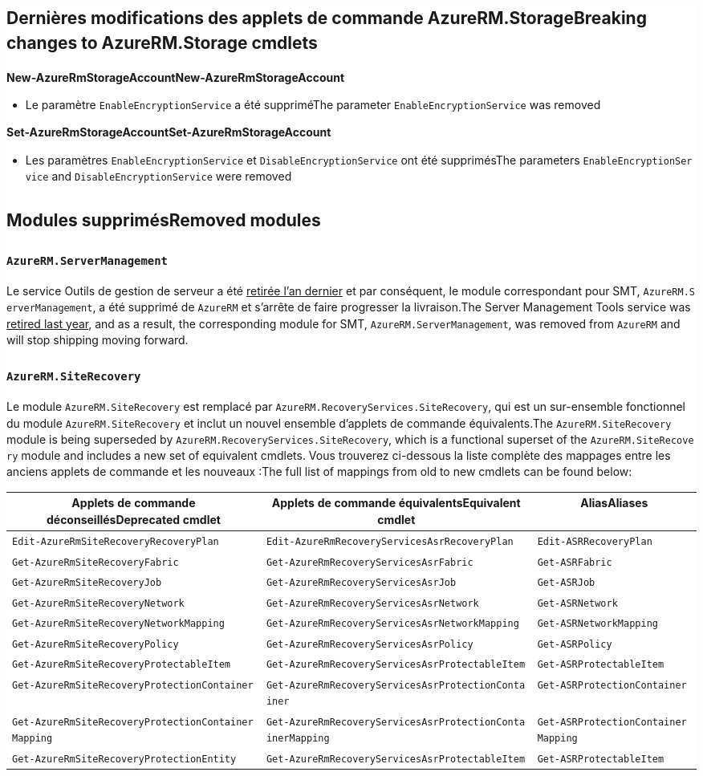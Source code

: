 ## <a name="breaking-changes-to-azurermstorage-cmdlets"></a><span data-ttu-id="f4477-255">Dernières modifications des applets de commande AzureRM.Storage</span><span class="sxs-lookup"><span data-stu-id="f4477-255">Breaking changes to AzureRM.Storage cmdlets</span></span>

<span data-ttu-id="f4477-256">**New-AzureRmStorageAccount**</span><span class="sxs-lookup"><span data-stu-id="f4477-256">**New-AzureRmStorageAccount**</span></span>
- <span data-ttu-id="f4477-257">Le paramètre `EnableEncryptionService` a été supprimé</span><span class="sxs-lookup"><span data-stu-id="f4477-257">The parameter `EnableEncryptionService` was removed</span></span>

<span data-ttu-id="f4477-258">**Set-AzureRmStorageAccount**</span><span class="sxs-lookup"><span data-stu-id="f4477-258">**Set-AzureRmStorageAccount**</span></span>
- <span data-ttu-id="f4477-259">Les paramètres `EnableEncryptionService` et `DisableEncryptionService` ont été supprimés</span><span class="sxs-lookup"><span data-stu-id="f4477-259">The parameters `EnableEncryptionService` and `DisableEncryptionService` were removed</span></span>

## <a name="removed-modules"></a><span data-ttu-id="f4477-260">Modules supprimés</span><span class="sxs-lookup"><span data-stu-id="f4477-260">Removed modules</span></span>

### `AzureRM.ServerManagement`

<span data-ttu-id="f4477-261">Le service Outils de gestion de serveur a été [retirée l’an dernier](https://blogs.technet.microsoft.com/servermanagement/2017/05/17/smt-preview-service-is-being-retired-on-june-30-2017/) et par conséquent, le module correspondant pour SMT, `AzureRM.ServerManagement`, a été supprimé de `AzureRM` et s’arrête de faire progresser la livraison.</span><span class="sxs-lookup"><span data-stu-id="f4477-261">The Server Management Tools service was [retired last year](https://blogs.technet.microsoft.com/servermanagement/2017/05/17/smt-preview-service-is-being-retired-on-june-30-2017/), and as a result, the corresponding module for SMT, `AzureRM.ServerManagement`, was removed from `AzureRM` and will stop shipping moving forward.</span></span>

### `AzureRM.SiteRecovery`

<span data-ttu-id="f4477-262">Le module `AzureRM.SiteRecovery` est remplacé par `AzureRM.RecoveryServices.SiteRecovery`, qui est un sur-ensemble fonctionnel du module `AzureRM.SiteRecovery` et inclut un nouvel ensemble d’applets de commande équivalents.</span><span class="sxs-lookup"><span data-stu-id="f4477-262">The `AzureRM.SiteRecovery` module is being superseded by `AzureRM.RecoveryServices.SiteRecovery`, which is a functional superset of the `AzureRM.SiteRecovery` module and includes a new set of equivalent cmdlets.</span></span> <span data-ttu-id="f4477-263">Vous trouverez ci-dessous la liste complète des mappages entre les anciens applets de commande et les nouveaux :</span><span class="sxs-lookup"><span data-stu-id="f4477-263">The full list of mappings from old to new cmdlets can be found below:</span></span>

| <span data-ttu-id="f4477-264">Applets de commande déconseillés</span><span class="sxs-lookup"><span data-stu-id="f4477-264">Deprecated cmdlet</span></span>                                        | <span data-ttu-id="f4477-265">Applets de commande équivalents</span><span class="sxs-lookup"><span data-stu-id="f4477-265">Equivalent cmdlet</span></span>                                                | <span data-ttu-id="f4477-266">Alias</span><span class="sxs-lookup"><span data-stu-id="f4477-266">Aliases</span></span>                                  |
|----------------------------------------------------------|------------------------------------------------------------------|------------------------------------------|
| `Edit-AzureRmSiteRecoveryRecoveryPlan`                   | `Edit-AzureRmRecoveryServicesAsrRecoveryPlan`                    | `Edit-ASRRecoveryPlan`                   |
| `Get-AzureRmSiteRecoveryFabric`                          | `Get-AzureRmRecoveryServicesAsrFabric`                           | `Get-ASRFabric`                          |
| `Get-AzureRmSiteRecoveryJob`                             | `Get-AzureRmRecoveryServicesAsrJob`                              | `Get-ASRJob`                             |
| `Get-AzureRmSiteRecoveryNetwork`                         | `Get-AzureRmRecoveryServicesAsrNetwork`                          | `Get-ASRNetwork`                         |
| `Get-AzureRmSiteRecoveryNetworkMapping`                  | `Get-AzureRmRecoveryServicesAsrNetworkMapping`                   | `Get-ASRNetworkMapping`                  |
| `Get-AzureRmSiteRecoveryPolicy`                          | `Get-AzureRmRecoveryServicesAsrPolicy`                           | `Get-ASRPolicy`                          |
| `Get-AzureRmSiteRecoveryProtectableItem`                 | `Get-AzureRmRecoveryServicesAsrProtectableItem`                  | `Get-ASRProtectableItem`                 |
| `Get-AzureRmSiteRecoveryProtectionContainer`             | `Get-AzureRmRecoveryServicesAsrProtectionContainer`              | `Get-ASRProtectionContainer`             |
| `Get-AzureRmSiteRecoveryProtectionContainerMapping`      | `Get-AzureRmRecoveryServicesAsrProtectionContainerMapping`       | `Get-ASRProtectionContainerMapping`      |
| `Get-AzureRmSiteRecoveryProtectionEntity`                | `Get-AzureRmRecoveryServicesAsrProtectableItem`                  | `Get-ASRProtectableItem`                 |